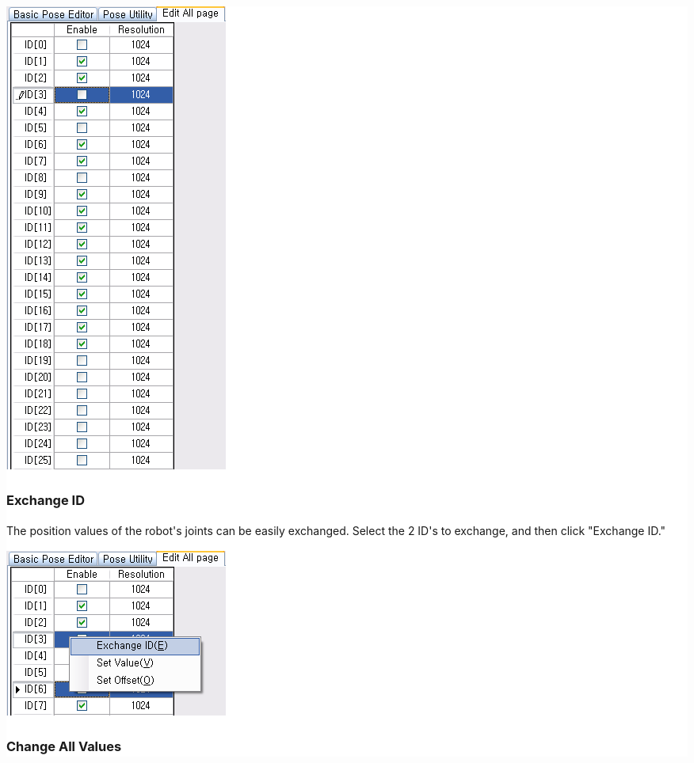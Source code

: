 ![](/assets/images/sw/rplus1/motion/roboplus_motion_094.png)
 
### Exchange ID

The position values of the robot's joints can be easily exchanged.
Select the 2 ID's to exchange, and then click "Exchange ID."

![](/assets/images/sw/rplus1/motion/roboplus_motion_095.png)
 
### Change All Values
